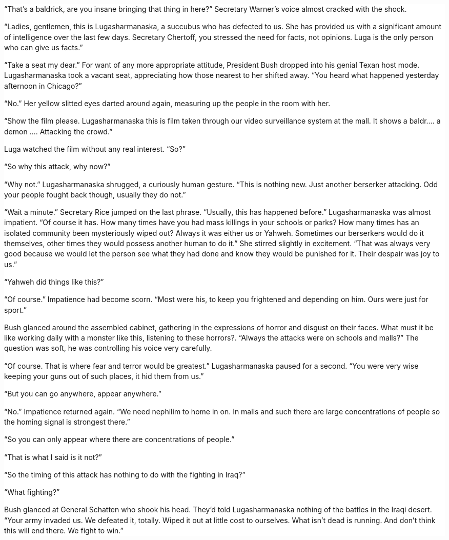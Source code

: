“That’s a baldrick, are you insane bringing that thing in here?” Secretary Warner’s voice almost cracked with the shock.

“Ladies, gentlemen, this is Lugasharmanaska, a succubus who has defected to us. She has provided us with a significant amount of intelligence over the last few days. Secretary Chertoff, you stressed the need for facts, not opinions. Luga is the only person who can give us facts.”

“Take a seat my dear.” For want of any more appropriate attitude, President Bush dropped into his genial Texan host mode. Lugasharmanaska took a vacant seat, appreciating how those nearest to her shifted away. “You heard what happened yesterday afternoon in Chicago?”

“No.” Her yellow slitted eyes darted around again, measuring up the people in the room with her.

“Show the film please. Lugasharmanaska this is film taken through our video surveillance system at the mall. It shows a baldr…. a demon …. Attacking the crowd.”

Luga watched the film without any real interest. “So?”

“So why this attack, why now?”

“Why not.” Lugasharmanaska shrugged, a curiously human gesture. “This is nothing new. Just another berserker attacking. Odd your people fought back though, usually they do not.”

“Wait a minute.” Secretary Rice jumped on the last phrase. “Usually, this has happened before.”
Lugasharmanaska was almost impatient. “Of course it has. How many times have you had mass killings in your schools or parks? How many times has an isolated community been mysteriously wiped out? Always it was either us or Yahweh. Sometimes our berserkers would do it themselves, other times they would possess another human to do it.” She stirred slightly in excitement. “That was always very good because we would let the person see what they had done and know they would be punished for it. Their despair was joy to us.”

“Yahweh did things like this?”

“Of course.” Impatience had become scorn. “Most were his, to keep you frightened and depending on him. Ours were just for sport.”

Bush glanced around the assembled cabinet, gathering in the expressions of horror and disgust on their faces. What must it be like working daily with a monster like this, listening to these horrors?. “Always the attacks were on schools and malls?” The question was soft, he was controlling his voice very carefully.

“Of course. That is where fear and terror would be greatest.” Lugasharmanaska paused for a second. “You were very wise keeping your guns out of such places, it hid them from us.”

“But you can go anywhere, appear anywhere.”

“No.” Impatience returned again. “We need nephilim to home in on. In malls and such there are large concentrations of people so the homing signal is strongest there.”

“So you can only appear where there are concentrations of people.”

“That is what I said is it not?”

“So the timing of this attack has nothing to do with the fighting in Iraq?”

“What fighting?”

Bush glanced at General Schatten who shook his head. They’d told Lugasharmanaska nothing of the battles in the Iraqi desert. “Your army invaded us. We defeated it, totally. Wiped it out at little cost to ourselves. What isn’t dead is running. And don’t think this will end there. We fight to win.”
